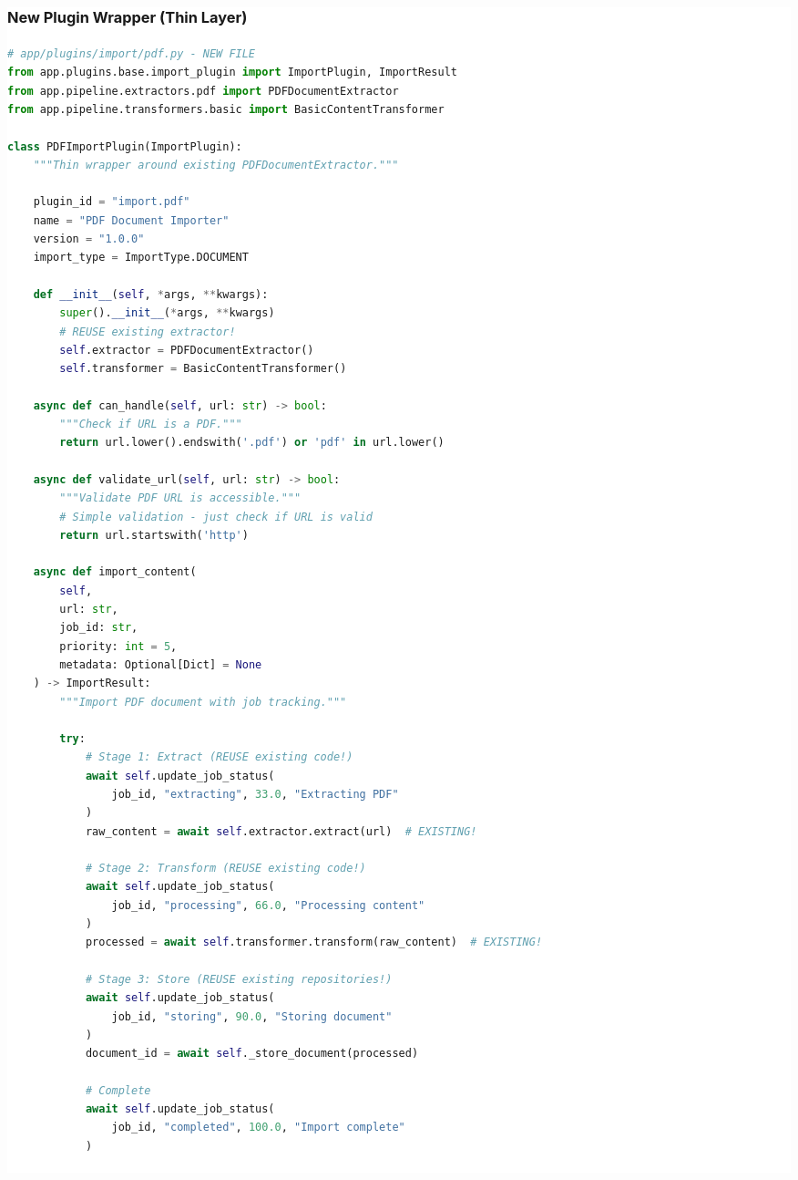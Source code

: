 ### New Plugin Wrapper (Thin Layer)
```python
# app/plugins/import/pdf.py - NEW FILE
from app.plugins.base.import_plugin import ImportPlugin, ImportResult
from app.pipeline.extractors.pdf import PDFDocumentExtractor
from app.pipeline.transformers.basic import BasicContentTransformer

class PDFImportPlugin(ImportPlugin):
    """Thin wrapper around existing PDFDocumentExtractor."""
    
    plugin_id = "import.pdf"
    name = "PDF Document Importer"
    version = "1.0.0"
    import_type = ImportType.DOCUMENT
    
    def __init__(self, *args, **kwargs):
        super().__init__(*args, **kwargs)
        # REUSE existing extractor!
        self.extractor = PDFDocumentExtractor()
        self.transformer = BasicContentTransformer()
    
    async def can_handle(self, url: str) -> bool:
        """Check if URL is a PDF."""
        return url.lower().endswith('.pdf') or 'pdf' in url.lower()
    
    async def validate_url(self, url: str) -> bool:
        """Validate PDF URL is accessible."""
        # Simple validation - just check if URL is valid
        return url.startswith('http')
    
    async def import_content(
        self,
        url: str,
        job_id: str,
        priority: int = 5,
        metadata: Optional[Dict] = None
    ) -> ImportResult:
        """Import PDF document with job tracking."""
        
        try:
            # Stage 1: Extract (REUSE existing code!)
            await self.update_job_status(
                job_id, "extracting", 33.0, "Extracting PDF"
            )
            raw_content = await self.extractor.extract(url)  # EXISTING!
            
            # Stage 2: Transform (REUSE existing code!)
            await self.update_job_status(
                job_id, "processing", 66.0, "Processing content"
            )
            processed = await self.transformer.transform(raw_content)  # EXISTING!
            
            # Stage 3: Store (REUSE existing repositories!)
            await self.update_job_status(
                job_id, "storing", 90.0, "Storing document"
            )
            document_id = await self._store_document(processed)
            
            # Complete
            await self.update_job_status(
                job_id, "completed", 100.0, "Import complete"
            )
            
```